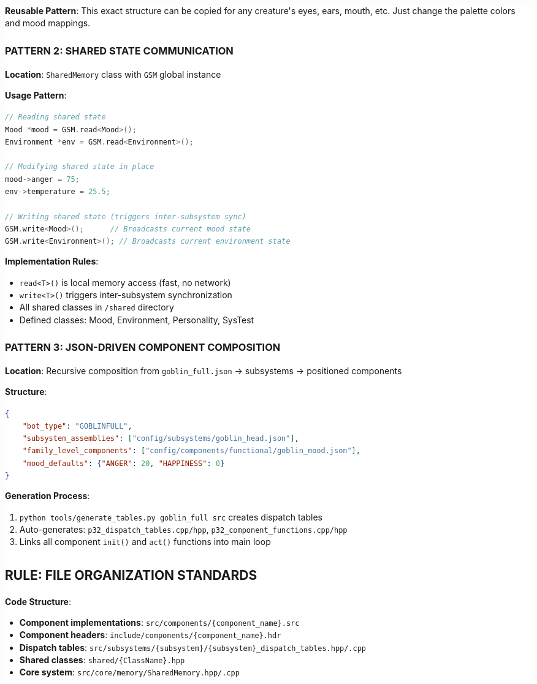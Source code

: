 **Reusable Pattern**: This exact structure can be copied for any creature's eyes, ears, mouth, etc. Just change the palette colors and mood mappings.

### PATTERN 2: SHARED STATE COMMUNICATION
**Location**: `SharedMemory` class with `GSM` global instance

**Usage Pattern**:
```cpp
// Reading shared state
Mood *mood = GSM.read<Mood>();
Environment *env = GSM.read<Environment>();

// Modifying shared state in place
mood->anger = 75;
env->temperature = 25.5;

// Writing shared state (triggers inter-subsystem sync)
GSM.write<Mood>();      // Broadcasts current mood state
GSM.write<Environment>(); // Broadcasts current environment state
```

**Implementation Rules**:
- `read<T>()` is local memory access (fast, no network)
- `write<T>()` triggers inter-subsystem synchronization
- All shared classes in `/shared` directory
- Defined classes: Mood, Environment, Personality, SysTest

### PATTERN 3: JSON-DRIVEN COMPONENT COMPOSITION
**Location**: Recursive composition from `goblin_full.json` → subsystems → positioned components

**Structure**:
```json
{
    "bot_type": "GOBLINFULL",
    "subsystem_assemblies": ["config/subsystems/goblin_head.json"],
    "family_level_components": ["config/components/functional/goblin_mood.json"],
    "mood_defaults": {"ANGER": 20, "HAPPINESS": 0}
}
```

**Generation Process**:
1. `python tools/generate_tables.py goblin_full src` creates dispatch tables
2. Auto-generates: `p32_dispatch_tables.cpp/hpp`, `p32_component_functions.cpp/hpp`
3. Links all component `init()` and `act()` functions into main loop

## RULE: FILE ORGANIZATION STANDARDS

**Code Structure**:
- **Component implementations**: `src/components/{component_name}.src`
- **Component headers**: `include/components/{component_name}.hdr`
- **Dispatch tables**: `src/subsystems/{subsystem}/{subsystem}_dispatch_tables.hpp/.cpp`
- **Shared classes**: `shared/{ClassName}.hpp`
- **Core system**: `src/core/memory/SharedMemory.hpp/.cpp`
